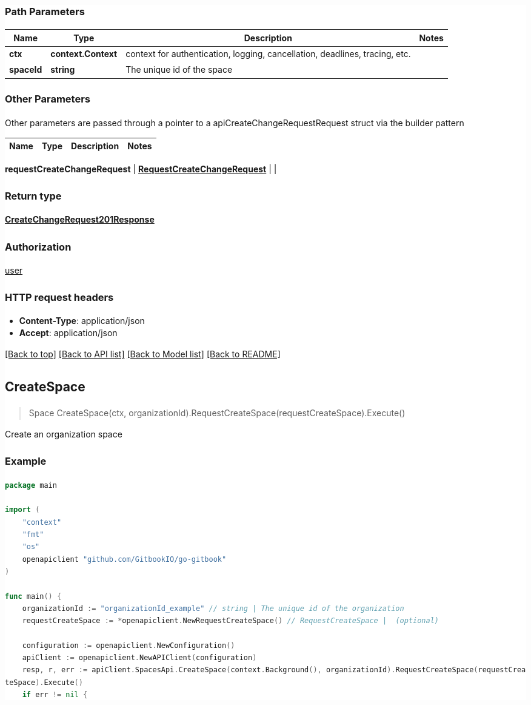 ### Path Parameters


Name | Type | Description  | Notes
------------- | ------------- | ------------- | -------------
**ctx** | **context.Context** | context for authentication, logging, cancellation, deadlines, tracing, etc.
**spaceId** | **string** | The unique id of the space | 

### Other Parameters

Other parameters are passed through a pointer to a apiCreateChangeRequestRequest struct via the builder pattern


Name | Type | Description  | Notes
------------- | ------------- | ------------- | -------------

 **requestCreateChangeRequest** | [**RequestCreateChangeRequest**](RequestCreateChangeRequest.md) |  | 

### Return type

[**CreateChangeRequest201Response**](CreateChangeRequest201Response.md)

### Authorization

[user](../README.md#user)

### HTTP request headers

- **Content-Type**: application/json
- **Accept**: application/json

[[Back to top]](#) [[Back to API list]](../README.md#documentation-for-api-endpoints)
[[Back to Model list]](../README.md#documentation-for-models)
[[Back to README]](../README.md)


## CreateSpace

> Space CreateSpace(ctx, organizationId).RequestCreateSpace(requestCreateSpace).Execute()

Create an organization space

### Example

```go
package main

import (
    "context"
    "fmt"
    "os"
    openapiclient "github.com/GitbookIO/go-gitbook"
)

func main() {
    organizationId := "organizationId_example" // string | The unique id of the organization
    requestCreateSpace := *openapiclient.NewRequestCreateSpace() // RequestCreateSpace |  (optional)

    configuration := openapiclient.NewConfiguration()
    apiClient := openapiclient.NewAPIClient(configuration)
    resp, r, err := apiClient.SpacesApi.CreateSpace(context.Background(), organizationId).RequestCreateSpace(requestCreateSpace).Execute()
    if err != nil {
```